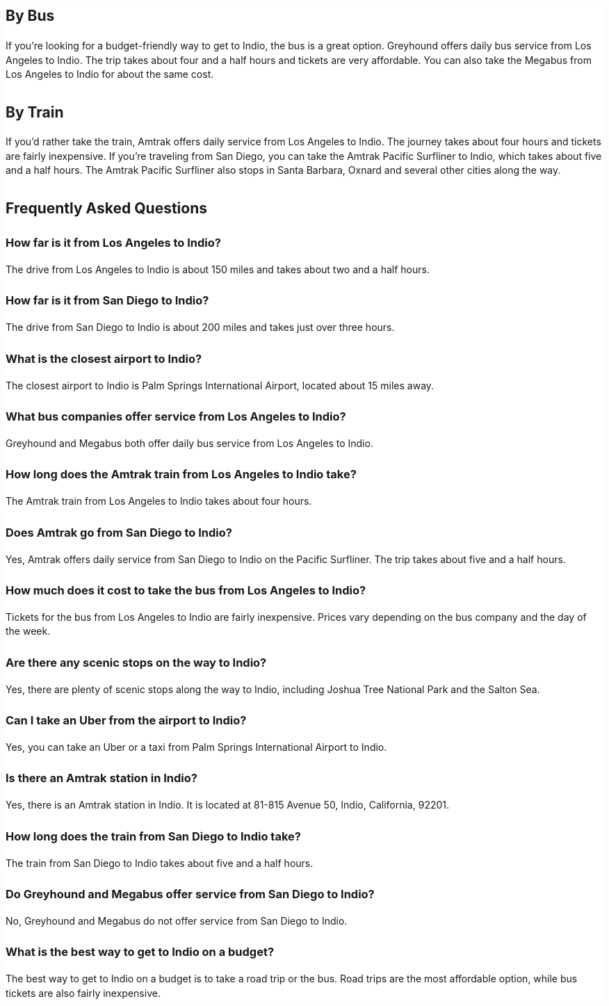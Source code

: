 <h2>By Bus</h2>

<p>If you’re looking for a budget-friendly way to get to Indio, the bus is a great option. Greyhound offers daily bus service from Los Angeles to Indio. The trip takes about four and a half hours and tickets are very affordable. You can also take the Megabus from Los Angeles to Indio for about the same cost.</p>

<h2>By Train</h2>

<p>If you’d rather take the train, Amtrak offers daily service from Los Angeles to Indio. The journey takes about four hours and tickets are fairly inexpensive. If you’re traveling from San Diego, you can take the Amtrak Pacific Surfliner to Indio, which takes about five and a half hours. The Amtrak Pacific Surfliner also stops in Santa Barbara, Oxnard and several other cities along the way.</p>

<h2>Frequently Asked Questions</h2>

<h3>How far is it from Los Angeles to Indio?</h3>
<p>The drive from Los Angeles to Indio is about 150 miles and takes about two and a half hours.</p>

<h3>How far is it from San Diego to Indio?</h3>
<p>The drive from San Diego to Indio is about 200 miles and takes just over three hours.</p>

<h3>What is the closest airport to Indio?</h3>
<p>The closest airport to Indio is Palm Springs International Airport, located about 15 miles away.</p>

<h3>What bus companies offer service from Los Angeles to Indio?</h3>
<p>Greyhound and Megabus both offer daily bus service from Los Angeles to Indio.</p>

<h3>How long does the Amtrak train from Los Angeles to Indio take?</h3>
<p>The Amtrak train from Los Angeles to Indio takes about four hours.</p>

<h3>Does Amtrak go from San Diego to Indio?</h3>
<p>Yes, Amtrak offers daily service from San Diego to Indio on the Pacific Surfliner. The trip takes about five and a half hours.</p>

<h3>How much does it cost to take the bus from Los Angeles to Indio?</h3>
<p>Tickets for the bus from Los Angeles to Indio are fairly inexpensive. Prices vary depending on the bus company and the day of the week.</p>

<h3>Are there any scenic stops on the way to Indio?</h3>
<p>Yes, there are plenty of scenic stops along the way to Indio, including Joshua Tree National Park and the Salton Sea.</p>

<h3>Can I take an Uber from the airport to Indio?</h3>
<p>Yes, you can take an Uber or a taxi from Palm Springs International Airport to Indio.</p>

<h3>Is there an Amtrak station in Indio?</h3>
<p>Yes, there is an Amtrak station in Indio. It is located at 81-815 Avenue 50, Indio, California, 92201.</p>

<h3>How long does the train from San Diego to Indio take?</h3>
<p>The train from San Diego to Indio takes about five and a half hours.</p>

<h3>Do Greyhound and Megabus offer service from San Diego to Indio?</h3>
<p>No, Greyhound and Megabus do not offer service from San Diego to Indio.</p>

<h3>What is the best way to get to Indio on a budget?</h3>
<p>The best way to get to Indio on a budget is to take a road trip or the bus. Road trips are the most affordable option, while bus tickets are also fairly inexpensive.</p>
